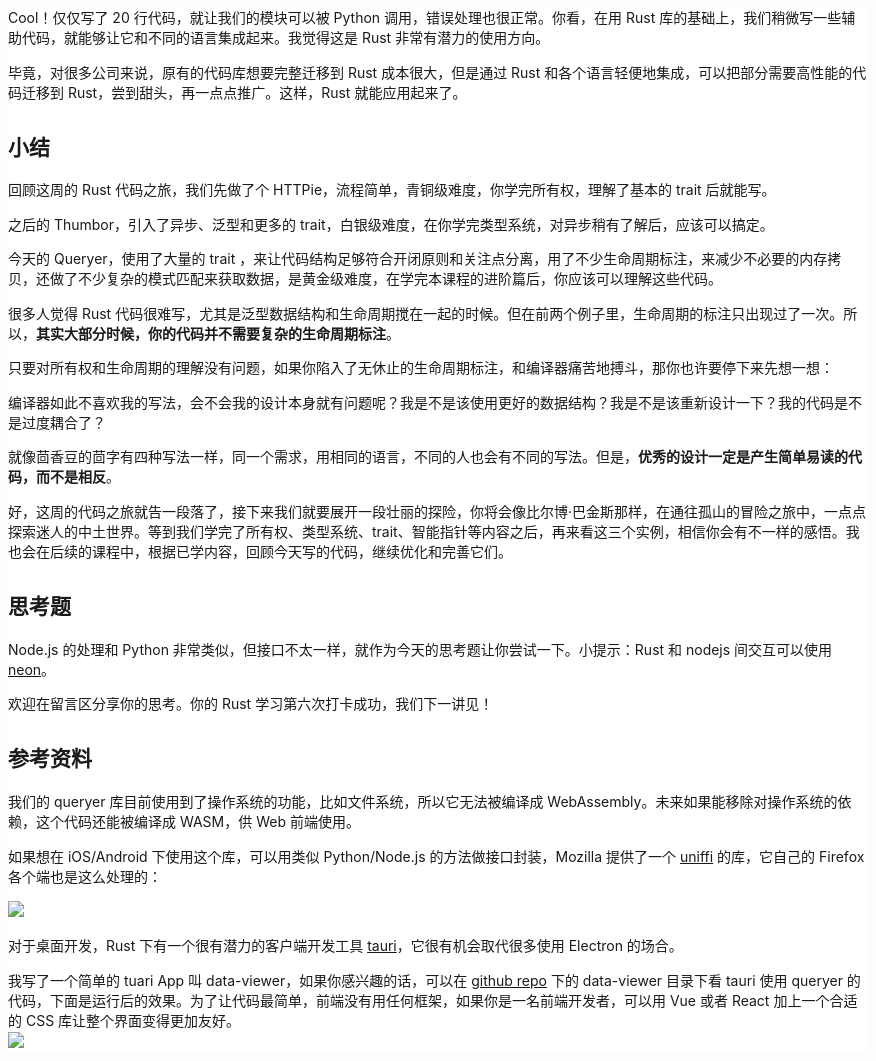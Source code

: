 ```bash

```

Cool！仅仅写了 20 行代码，就让我们的模块可以被 Python 调用，错误处理也很正常。你看，在用 Rust 库的基础上，我们稍微写一些辅助代码，就能够让它和不同的语言集成起来。我觉得这是 Rust 非常有潜力的使用方向。

毕竟，对很多公司来说，原有的代码库想要完整迁移到 Rust 成本很大，但是通过 Rust 和各个语言轻便地集成，可以把部分需要高性能的代码迁移到 Rust，尝到甜头，再一点点推广。这样，Rust 就能应用起来了。

## 小结

回顾这周的 Rust 代码之旅，我们先做了个 HTTPie，流程简单，青铜级难度，你学完所有权，理解了基本的 trait 后就能写。

之后的 Thumbor，引入了异步、泛型和更多的 trait，白银级难度，在你学完类型系统，对异步稍有了解后，应该可以搞定。

今天的 Queryer，使用了大量的 trait ，来让代码结构足够符合开闭原则和关注点分离，用了不少生命周期标注，来减少不必要的内存拷贝，还做了不少复杂的模式匹配来获取数据，是黄金级难度，在学完本课程的进阶篇后，你应该可以理解这些代码。

很多人觉得 Rust 代码很难写，尤其是泛型数据结构和生命周期搅在一起的时候。但在前两个例子里，生命周期的标注只出现过了一次。所以，**其实大部分时候，你的代码并不需要复杂的生命周期标注**。

只要对所有权和生命周期的理解没有问题，如果你陷入了无休止的生命周期标注，和编译器痛苦地搏斗，那你也许要停下来先想一想：

编译器如此不喜欢我的写法，会不会我的设计本身就有问题呢？我是不是该使用更好的数据结构？我是不是该重新设计一下？我的代码是不是过度耦合了？

就像茴香豆的茴字有四种写法一样，同一个需求，用相同的语言，不同的人也会有不同的写法。但是，**优秀的设计一定是产生简单易读的代码，而不是相反**。

好，这周的代码之旅就告一段落了，接下来我们就要展开一段壮丽的探险，你将会像比尔博·巴金斯那样，在通往孤山的冒险之旅中，一点点探索迷人的中土世界。等到我们学完了所有权、类型系统、trait、智能指针等内容之后，再来看这三个实例，相信你会有不一样的感悟。我也会在后续的课程中，根据已学内容，回顾今天写的代码，继续优化和完善它们。

## 思考题

Node.js 的处理和 Python 非常类似，但接口不太一样，就作为今天的思考题让你尝试一下。小提示：Rust 和 nodejs 间交互可以使用 [neon](https://github.com/neon-bindings/neon)。

欢迎在留言区分享你的思考。你的 Rust 学习第六次打卡成功，我们下一讲见！

## 参考资料

我们的 queryer 库目前使用到了操作系统的功能，比如文件系统，所以它无法被编译成 WebAssembly。未来如果能移除对操作系统的依赖，这个代码还能被编译成 WASM，供 Web 前端使用。

如果想在 iOS/Android 下使用这个库，可以用类似 Python/Node.js 的方法做接口封装，Mozilla 提供了一个 [uniffi](https://github.com/mozilla/uniffi-rs) 的库，它自己的 Firefox 各个端也是这么处理的：

![](https://static001.geekbang.org/resource/image/ab/f2/ab423b37a2c4b6bc3f5c17ca2c2e1af2.png?wh=3641x2386)

对于桌面开发，Rust 下有一个很有潜力的客户端开发工具 [tauri](https://github.com/tauri-apps/tauri)，它很有机会取代很多使用 Electron 的场合。

我写了一个简单的 tuari App 叫 data-viewer，如果你感兴趣的话，可以在 [github repo](https://github.com/tyrchen/geektime-rust/blob/master/06_queryer/data-viewer) 下的 data-viewer 目录下看 tauri 使用 queryer 的代码，下面是运行后的效果。为了让代码最简单，前端没有用任何框架，如果你是一名前端开发者，可以用 Vue 或者 React 加上一个合适的 CSS 库让整个界面变得更加友好。  
![](https://static001.geekbang.org/resource/image/82/e7/826ef4913c54c81f8a5fa25ca92481e7.png?wh=2000x1433)
    